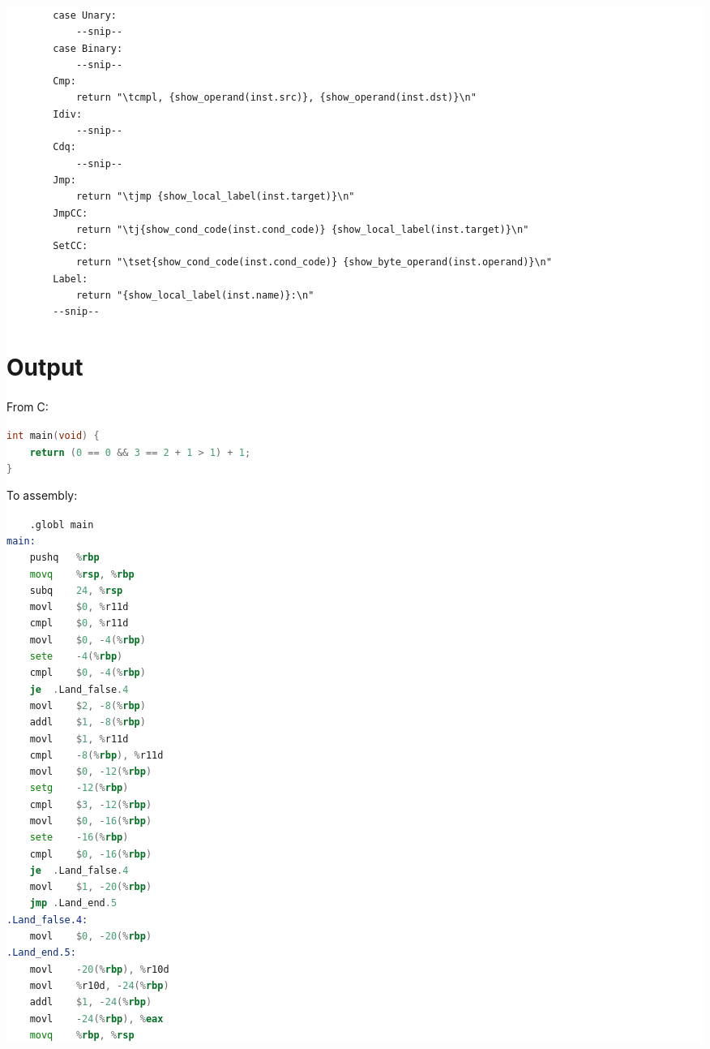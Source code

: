 ```
		case Unary:
			--snip--
		case Binary:
			--snip--
		Cmp:
			return "\tcmpl, {show_operand(inst.src)}, {show_operand(inst.dst)}\n"
		Idiv:
			--snip--
		Cdq:
			--snip--
		Jmp:
			return "\tjmp {show_local_label(inst.target)}\n"
		JmpCC:
			return "\tj{show_cond_code(inst.cond_code)} {show_local_label(inst.target)}\n"
		SetCC:
			return "\tset{show_cond_code(inst.cond_code)} {show_byte_operand(inst.operand)}\n"
		Label:
			return "{show_local_label(inst.name)}:\n"
		--snip--
```

# Output
From C:
```C
int main(void) {
    return (0 == 0 && 3 == 2 + 1 > 1) + 1;
}
```

To assembly:
```asm
	.globl main
main:
	pushq	%rbp
	movq	%rsp, %rbp
	subq	24, %rsp
	movl	$0, %r11d
	cmpl	$0, %r11d
	movl	$0, -4(%rbp)
	sete	-4(%rbp)
	cmpl	$0, -4(%rbp)
	je	.Land_false.4
	movl	$2, -8(%rbp)
	addl	$1, -8(%rbp)
	movl	$1, %r11d
	cmpl	-8(%rbp), %r11d
	movl	$0, -12(%rbp)
	setg	-12(%rbp)
	cmpl	$3, -12(%rbp)
	movl	$0, -16(%rbp)
	sete	-16(%rbp)
	cmpl	$0, -16(%rbp)
	je	.Land_false.4
	movl	$1, -20(%rbp)
	jmp	.Land_end.5
.Land_false.4:
	movl	$0, -20(%rbp)
.Land_end.5:
	movl	-20(%rbp), %r10d
	movl	%r10d, -24(%rbp)
	addl	$1, -24(%rbp)
	movl	-24(%rbp), %eax
	movq	%rbp, %rsp
```